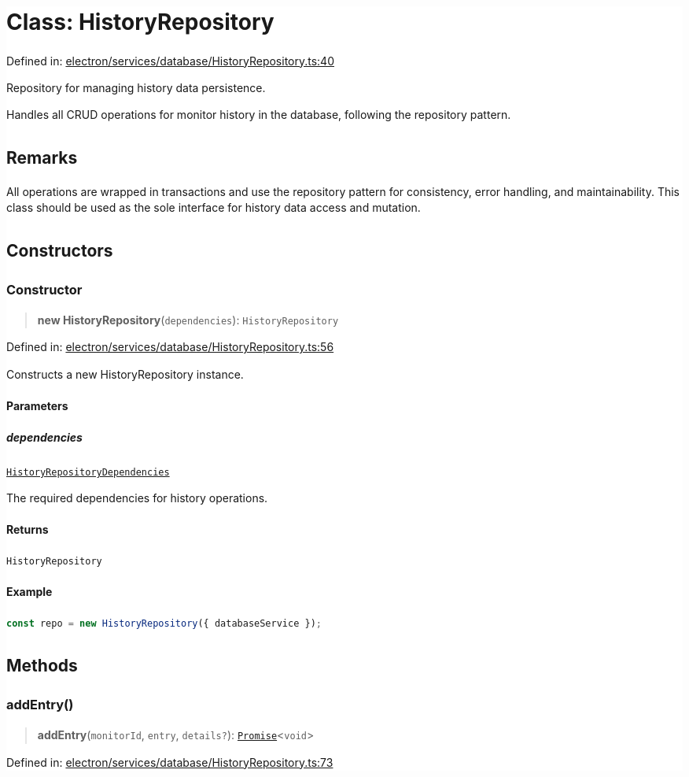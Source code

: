 # Class: HistoryRepository

Defined in: [electron/services/database/HistoryRepository.ts:40](https://github.com/Nick2bad4u/Uptime-Watcher/blob/8a1973382d5fe14c52996ecda381894eb7ecd4a6/electron/services/database/HistoryRepository.ts#L40)

Repository for managing history data persistence.

Handles all CRUD operations for monitor history in the database, following the repository pattern.

## Remarks

All operations are wrapped in transactions and use the repository pattern for consistency, error handling, and maintainability. This class should be used as the sole interface for history data access and mutation.

## Constructors

### Constructor

> **new HistoryRepository**(`dependencies`): `HistoryRepository`

Defined in: [electron/services/database/HistoryRepository.ts:56](https://github.com/Nick2bad4u/Uptime-Watcher/blob/8a1973382d5fe14c52996ecda381894eb7ecd4a6/electron/services/database/HistoryRepository.ts#L56)

Constructs a new HistoryRepository instance.

#### Parameters

##### dependencies

[`HistoryRepositoryDependencies`](../interfaces/HistoryRepositoryDependencies.md)

The required dependencies for history operations.

#### Returns

`HistoryRepository`

#### Example

```typescript
const repo = new HistoryRepository({ databaseService });
```

## Methods

### addEntry()

> **addEntry**(`monitorId`, `entry`, `details?`): [`Promise`](https://developer.mozilla.org/docs/Web/JavaScript/Reference/Global_Objects/Promise)\<`void`\>

Defined in: [electron/services/database/HistoryRepository.ts:73](https://github.com/Nick2bad4u/Uptime-Watcher/blob/8a1973382d5fe14c52996ecda381894eb7ecd4a6/electron/services/database/HistoryRepository.ts#L73)
